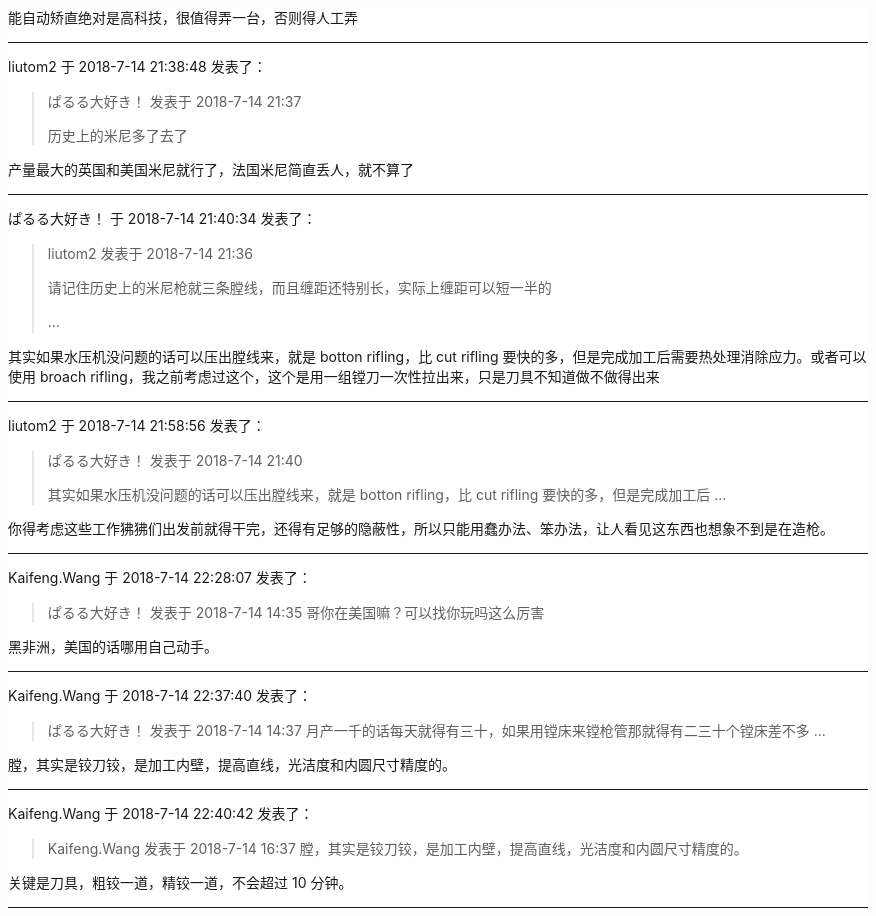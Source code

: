 能自动矫直绝对是高科技，很值得弄一台，否则得人工弄

---

liutom2 于 2018-7-14 21:38:48 发表了：

> ぱるる大好き！ 发表于 2018-7-14 21:37
>
> 历史上的米尼多了去了

产量最大的英国和美国米尼就行了，法国米尼简直丢人，就不算了

---

ぱるる大好き！ 于 2018-7-14 21:40:34 发表了：

> liutom2 发表于 2018-7-14 21:36
>
> 请记住历史上的米尼枪就三条膛线，而且缠距还特别长，实际上缠距可以短一半的
>
> ...

其实如果水压机没问题的话可以压出膛线来，就是 botton rifling，比 cut rifling 要快的多，但是完成加工后需要热处理消除应力。或者可以使用 broach rifling，我之前考虑过这个，这个是用一组镗刀一次性拉出来，只是刀具不知道做不做得出来

---

liutom2 于 2018-7-14 21:58:56 发表了：

> ぱるる大好き！ 发表于 2018-7-14 21:40
>
> 其实如果水压机没问题的话可以压出膛线来，就是 botton rifling，比 cut rifling 要快的多，但是完成加工后 ...

你得考虑这些工作狒狒们出发前就得干完，还得有足够的隐蔽性，所以只能用蠢办法、笨办法，让人看见这东西也想象不到是在造枪。

---

Kaifeng.Wang 于 2018-7-14 22:28:07 发表了：

> ぱるる大好き！ 发表于 2018-7-14 14:35 哥你在美国嘛？可以找你玩吗这么厉害

黑非洲，美国的话哪用自己动手。

---

Kaifeng.Wang 于 2018-7-14 22:37:40 发表了：

> ぱるる大好き！ 发表于 2018-7-14 14:37 月产一千的话每天就得有三十，如果用镗床来镗枪管那就得有二三十个镗床差不多 ...

膛，其实是铰刀铰，是加工内壁，提高直线，光洁度和内圆尺寸精度的。

---

Kaifeng.Wang 于 2018-7-14 22:40:42 发表了：

> Kaifeng.Wang 发表于 2018-7-14 16:37 膛，其实是铰刀铰，是加工内壁，提高直线，光洁度和内圆尺寸精度的。

关键是刀具，粗铰一道，精铰一道，不会超过 10 分钟。

---
